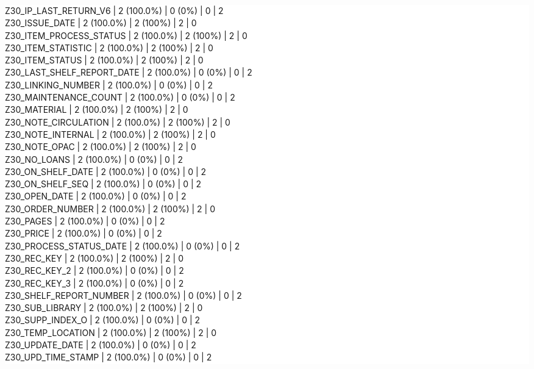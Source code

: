Z30_IP_LAST_RETURN_V6 | 2 (100.0%) | 0 (0%) | 0 | 2  
Z30_ISSUE_DATE | 2 (100.0%) | 2 (100%) | 2 | 0  
Z30_ITEM_PROCESS_STATUS | 2 (100.0%) | 2 (100%) | 2 | 0  
Z30_ITEM_STATISTIC | 2 (100.0%) | 2 (100%) | 2 | 0  
Z30_ITEM_STATUS | 2 (100.0%) | 2 (100%) | 2 | 0  
Z30_LAST_SHELF_REPORT_DATE | 2 (100.0%) | 0 (0%) | 0 | 2  
Z30_LINKING_NUMBER | 2 (100.0%) | 0 (0%) | 0 | 2  
Z30_MAINTENANCE_COUNT | 2 (100.0%) | 0 (0%) | 0 | 2  
Z30_MATERIAL | 2 (100.0%) | 2 (100%) | 2 | 0  
Z30_NOTE_CIRCULATION | 2 (100.0%) | 2 (100%) | 2 | 0  
Z30_NOTE_INTERNAL | 2 (100.0%) | 2 (100%) | 2 | 0  
Z30_NOTE_OPAC | 2 (100.0%) | 2 (100%) | 2 | 0  
Z30_NO_LOANS | 2 (100.0%) | 0 (0%) | 0 | 2  
Z30_ON_SHELF_DATE | 2 (100.0%) | 0 (0%) | 0 | 2  
Z30_ON_SHELF_SEQ | 2 (100.0%) | 0 (0%) | 0 | 2  
Z30_OPEN_DATE | 2 (100.0%) | 0 (0%) | 0 | 2  
Z30_ORDER_NUMBER | 2 (100.0%) | 2 (100%) | 2 | 0  
Z30_PAGES | 2 (100.0%) | 0 (0%) | 0 | 2  
Z30_PRICE | 2 (100.0%) | 0 (0%) | 0 | 2  
Z30_PROCESS_STATUS_DATE | 2 (100.0%) | 0 (0%) | 0 | 2  
Z30_REC_KEY | 2 (100.0%) | 2 (100%) | 2 | 0  
Z30_REC_KEY_2 | 2 (100.0%) | 0 (0%) | 0 | 2  
Z30_REC_KEY_3 | 2 (100.0%) | 0 (0%) | 0 | 2  
Z30_SHELF_REPORT_NUMBER | 2 (100.0%) | 0 (0%) | 0 | 2  
Z30_SUB_LIBRARY | 2 (100.0%) | 2 (100%) | 2 | 0  
Z30_SUPP_INDEX_O | 2 (100.0%) | 0 (0%) | 0 | 2  
Z30_TEMP_LOCATION | 2 (100.0%) | 2 (100%) | 2 | 0  
Z30_UPDATE_DATE | 2 (100.0%) | 0 (0%) | 0 | 2  
Z30_UPD_TIME_STAMP | 2 (100.0%) | 0 (0%) | 0 | 2  
